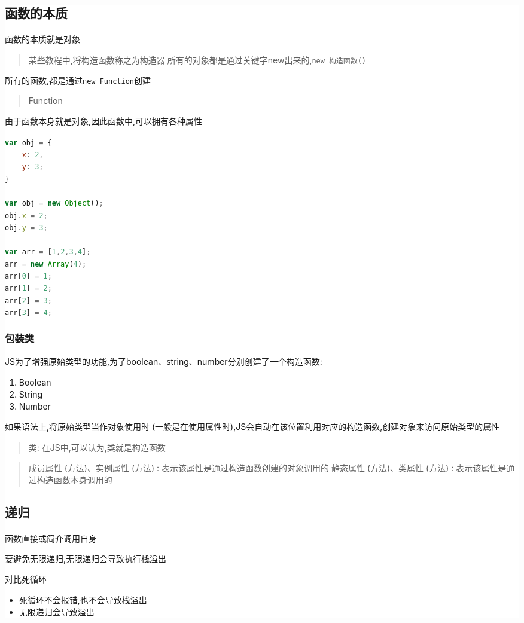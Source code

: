 ## 函数的本质

函数的本质就是对象

> 某些教程中,将构造函数称之为构造器
> 所有的对象都是通过关键字new出来的,```new 构造函数()```

所有的函数,都是通过```new Function```创建

> Function

由于函数本身就是对象,因此函数中,可以拥有各种属性

```js
var obj = {
    x: 2,  
    y: 3;
}

var obj = new Object();
obj.x = 2;
obj.y = 3;

var arr = [1,2,3,4];
arr = new Array(4);
arr[0] = 1;
arr[1] = 2;
arr[2] = 3;
arr[3] = 4;
```

### 包装类

JS为了增强原始类型的功能,为了boolean、string、number分别创建了一个构造函数:

1. Boolean
2. String
3. Number

如果语法上,将原始类型当作对象使用时 (一般是在使用属性时),JS会自动在该位置利用对应的构造函数,创建对象来访问原始类型的属性

> 类: 在JS中,可以认为,类就是构造函数

> 成员属性 (方法)、实例属性 (方法) : 表示该属性是通过构造函数创建的对象调用的
> 静态属性 (方法)、类属性 (方法) : 表示该属性是通过构造函数本身调用的

## 递归

函数直接或简介调用自身

要避免无限递归,无限递归会导致执行栈溢出

对比死循环

- 死循环不会报错,也不会导致栈溢出
- 无限递归会导致溢出
